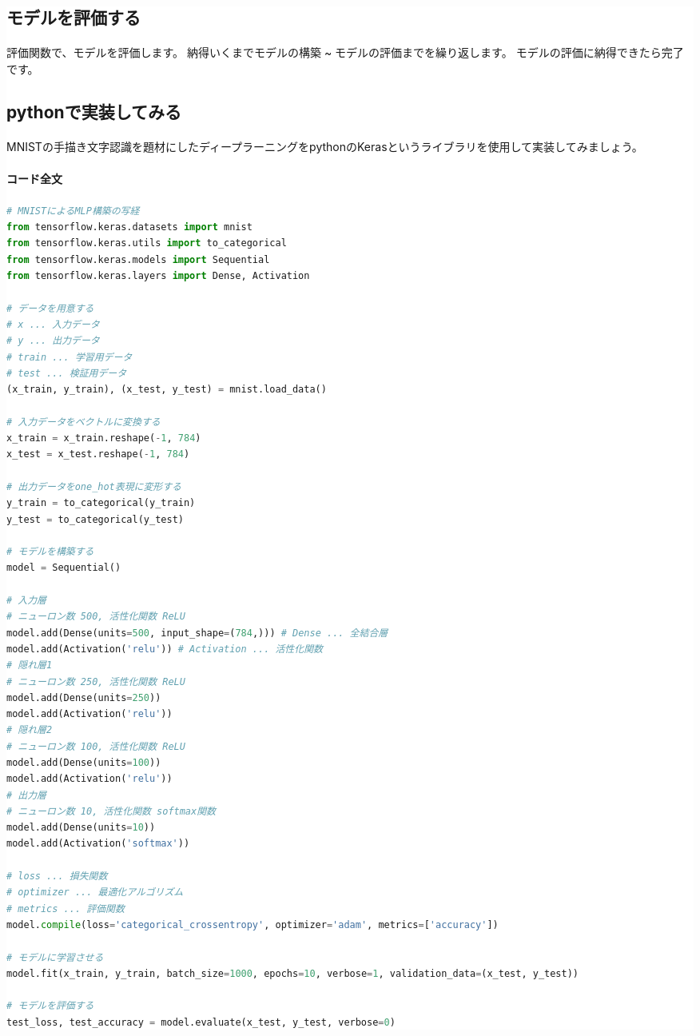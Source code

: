 ## モデルを評価する
評価関数で、モデルを評価します。
納得いくまでモデルの構築 ~ モデルの評価までを繰り返します。
モデルの評価に納得できたら完了です。

## pythonで実装してみる
MNISTの手描き文字認識を題材にしたディープラーニングをpythonのKerasというライブラリを使用して実装してみましょう。

#### コード全文
```py
# MNISTによるMLP構築の写経
from tensorflow.keras.datasets import mnist
from tensorflow.keras.utils import to_categorical
from tensorflow.keras.models import Sequential
from tensorflow.keras.layers import Dense, Activation

# データを用意する
# x ... 入力データ
# y ... 出力データ
# train ... 学習用データ
# test ... 検証用データ
(x_train, y_train), (x_test, y_test) = mnist.load_data()

# 入力データをベクトルに変換する
x_train = x_train.reshape(-1, 784)
x_test = x_test.reshape(-1, 784)

# 出力データをone_hot表現に変形する
y_train = to_categorical(y_train)
y_test = to_categorical(y_test)

# モデルを構築する
model = Sequential()

# 入力層
# ニューロン数 500, 活性化関数 ReLU
model.add(Dense(units=500, input_shape=(784,))) # Dense ... 全結合層
model.add(Activation('relu')) # Activation ... 活性化関数
# 隠れ層1
# ニューロン数 250, 活性化関数 ReLU
model.add(Dense(units=250))
model.add(Activation('relu'))
# 隠れ層2
# ニューロン数 100, 活性化関数 ReLU
model.add(Dense(units=100))
model.add(Activation('relu'))
# 出力層
# ニューロン数 10, 活性化関数 softmax関数
model.add(Dense(units=10))
model.add(Activation('softmax')) 

# loss ... 損失関数
# optimizer ... 最適化アルゴリズム
# metrics ... 評価関数
model.compile(loss='categorical_crossentropy', optimizer='adam', metrics=['accuracy'])

# モデルに学習させる
model.fit(x_train, y_train, batch_size=1000, epochs=10, verbose=1, validation_data=(x_test, y_test))

# モデルを評価する
test_loss, test_accuracy = model.evaluate(x_test, y_test, verbose=0)
```